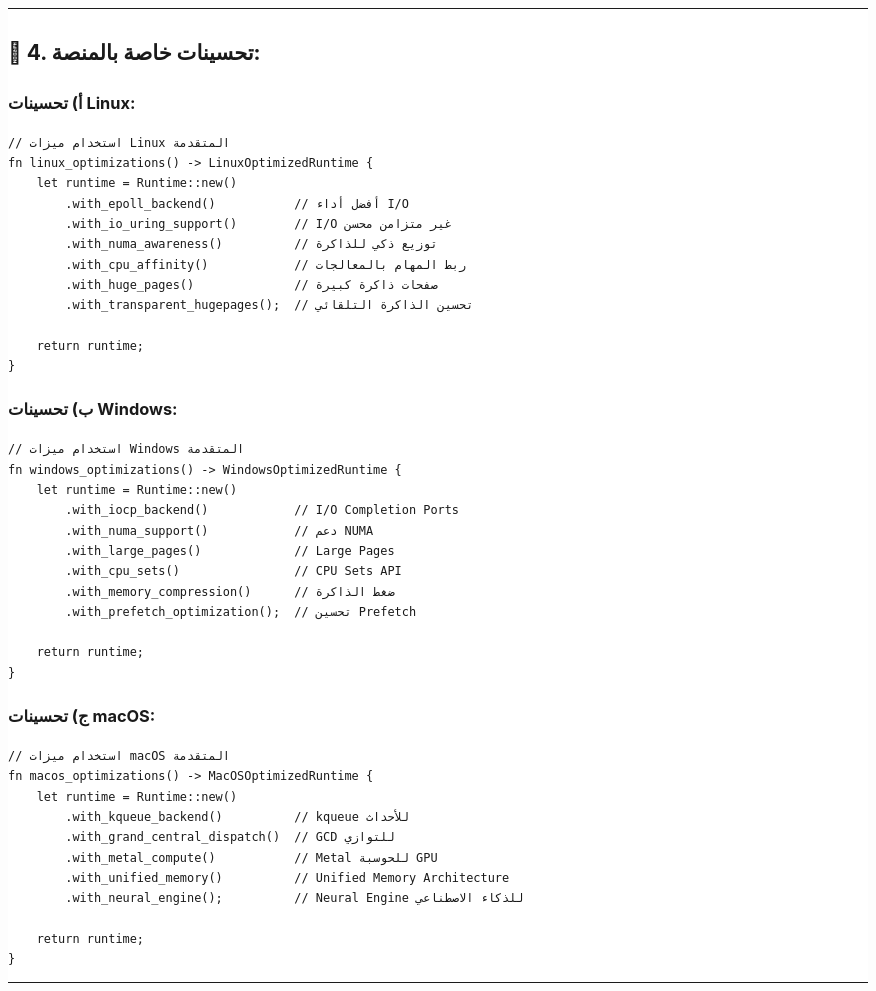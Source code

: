 ```albayan
```

---

## 🔧 **4. تحسينات خاصة بالمنصة:**

### **أ) تحسينات Linux:**
```albayan
// استخدام ميزات Linux المتقدمة
fn linux_optimizations() -> LinuxOptimizedRuntime {
    let runtime = Runtime::new()
        .with_epoll_backend()           // أفضل أداء I/O
        .with_io_uring_support()        // I/O غير متزامن محسن
        .with_numa_awareness()          // توزيع ذكي للذاكرة
        .with_cpu_affinity()            // ربط المهام بالمعالجات
        .with_huge_pages()              // صفحات ذاكرة كبيرة
        .with_transparent_hugepages();  // تحسين الذاكرة التلقائي
    
    return runtime;
}
```

### **ب) تحسينات Windows:**
```albayan
// استخدام ميزات Windows المتقدمة
fn windows_optimizations() -> WindowsOptimizedRuntime {
    let runtime = Runtime::new()
        .with_iocp_backend()            // I/O Completion Ports
        .with_numa_support()            // دعم NUMA
        .with_large_pages()             // Large Pages
        .with_cpu_sets()                // CPU Sets API
        .with_memory_compression()      // ضغط الذاكرة
        .with_prefetch_optimization();  // تحسين Prefetch
    
    return runtime;
}
```

### **ج) تحسينات macOS:**
```albayan
// استخدام ميزات macOS المتقدمة
fn macos_optimizations() -> MacOSOptimizedRuntime {
    let runtime = Runtime::new()
        .with_kqueue_backend()          // kqueue للأحداث
        .with_grand_central_dispatch()  // GCD للتوازي
        .with_metal_compute()           // Metal للحوسبة GPU
        .with_unified_memory()          // Unified Memory Architecture
        .with_neural_engine();          // Neural Engine للذكاء الاصطناعي
    
    return runtime;
}
```

---